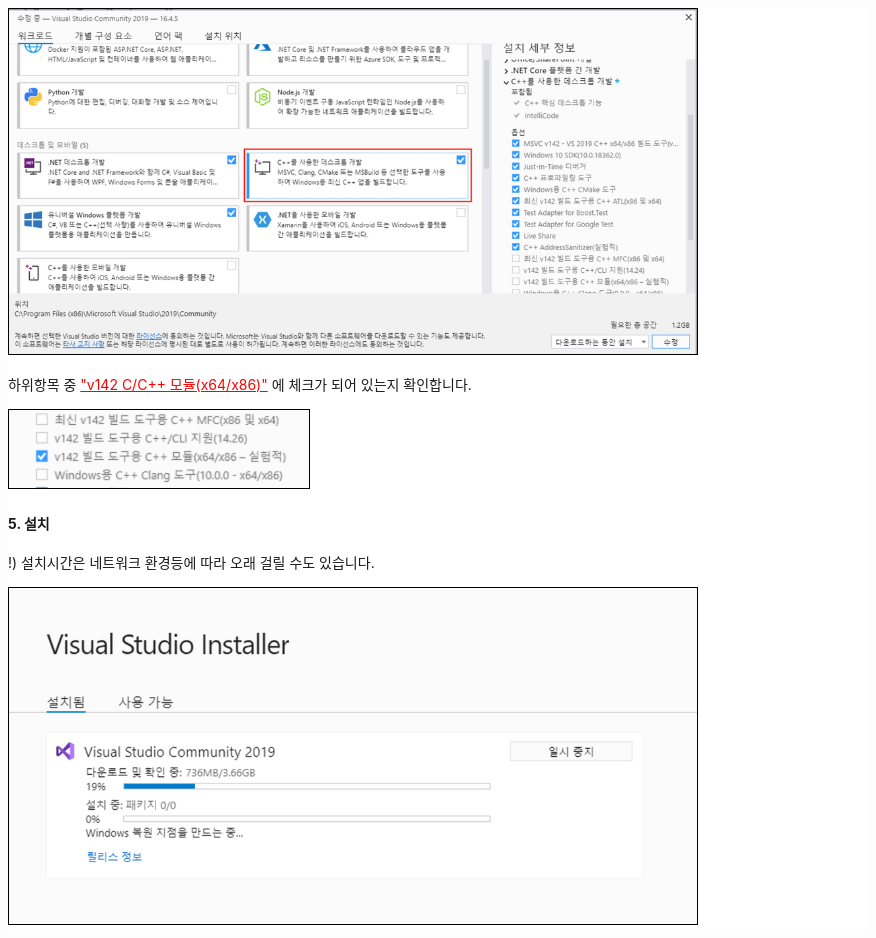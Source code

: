  <img src="/images/lec01/06.png" width="80%" style="border:1px solid black;">

 하위항목 중 <u style="color:red;">"v142 C/C++ 모듈(x64/x86)"</u> 에 체크가 되어 있는지 확인합니다. 

  <img src="/images/lec01/07.png" width="300" style="border:black solid 1px;">
    
  #### 5. 설치 
  
  !) 설치시간은 네트워크 환경등에 따라 오래 걸릴 수도 있습니다.

   <img src="/images/lec01/08.png" width="80%" style="border:black solid 1px;">
